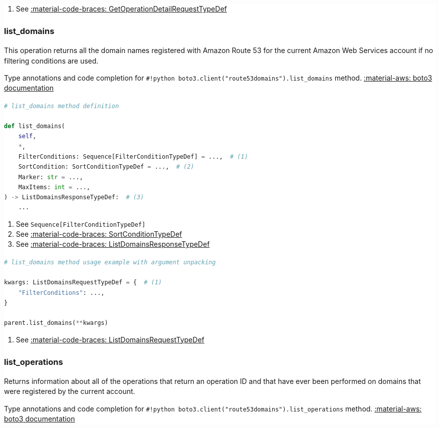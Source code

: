 1. See [:material-code-braces: GetOperationDetailRequestTypeDef](./type_defs.md#getoperationdetailrequesttypedef)

### list\_domains

This operation returns all the domain names registered with Amazon Route 53 for
the current Amazon Web Services account if no filtering conditions are used.

Type annotations and code completion for `#!python boto3.client("route53domains").list_domains` method.
[:material-aws: boto3 documentation](https://boto3.amazonaws.com/v1/documentation/api/latest/reference/services/route53domains/client/list_domains.html)

```python
# list_domains method definition

def list_domains(
    self,
    *,
    FilterConditions: Sequence[FilterConditionTypeDef] = ...,  # (1)
    SortCondition: SortConditionTypeDef = ...,  # (2)
    Marker: str = ...,
    MaxItems: int = ...,
) -> ListDomainsResponseTypeDef:  # (3)
    ...
```

1. See `Sequence[FilterConditionTypeDef]`
2. See [:material-code-braces: SortConditionTypeDef](./type_defs.md#sortconditiontypedef)
3. See [:material-code-braces: ListDomainsResponseTypeDef](./type_defs.md#listdomainsresponsetypedef)


```python
# list_domains method usage example with argument unpacking

kwargs: ListDomainsRequestTypeDef = {  # (1)
    "FilterConditions": ...,
}

parent.list_domains(**kwargs)
```

1. See [:material-code-braces: ListDomainsRequestTypeDef](./type_defs.md#listdomainsrequesttypedef)

### list\_operations

Returns information about all of the operations that return an operation ID and
that have ever been performed on domains that were registered by the current
account.

Type annotations and code completion for `#!python boto3.client("route53domains").list_operations` method.
[:material-aws: boto3 documentation](https://boto3.amazonaws.com/v1/documentation/api/latest/reference/services/route53domains/client/list_operations.html)
